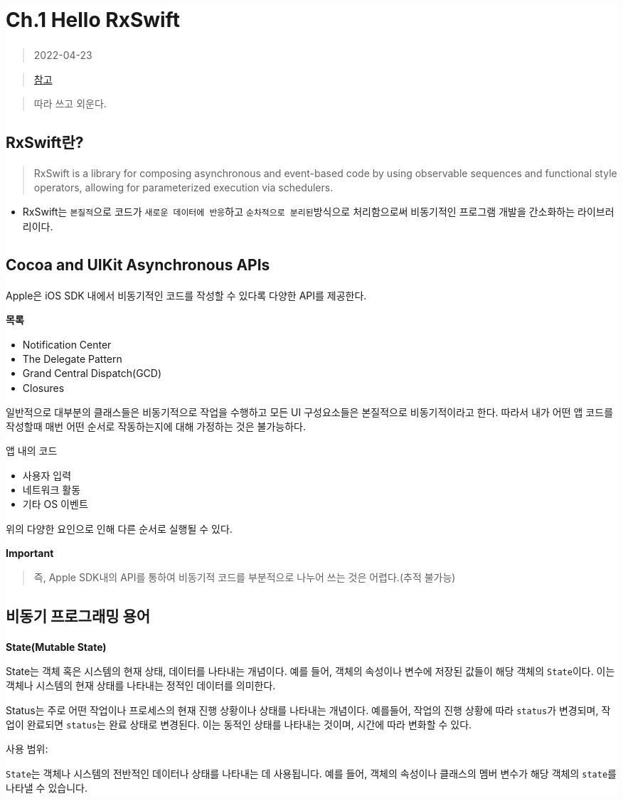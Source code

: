 # Ch.1 Hello RxSwift

> 2022-04-23

> [참고](https://github.com/fimuxd/RxSwift/blob/master/Lectures/01_HelloRxSwift/Ch.1%20Hello%20RxSwift.md)

> 따라 쓰고 외운다.

## RxSwift란?

> RxSwift is a library for composing asynchronous and event-based code by using observable sequences and functional style operators, allowing for parameterized execution via schedulers.

- RxSwift는 `본질적`으로 코드가 `새로운 데이터에 반응`하고 `순차적으로 분리된`방식으로 처리함으로써 비동기적인 프로그램 개발을 간소화하는 라이브러리이다.


## Cocoa and UIKit Asynchronous APIs

Apple은 iOS SDK 내에서 비동기적인 코드를 작성할 수 있다록 다양한 API를 제공한다. 

**목록**

- Notification Center
- The Delegate Pattern
- Grand Central Dispatch(GCD)
- Closures

일반적으로 대부분의 클래스들은 비동기적으로 작업을 수행하고 모든 UI 구성요소들은 본질적으로 비동기적이라고 한다. 따라서 내가 어떤 앱 코드를 작성할때 매번 어떤 순서로 작동하는지에 대해 가정하는 것은 불가능하다. 

앱 내의 코드 

- 사용자 입력
- 네트워크 활동
- 기타 OS 이벤트 

위의 다양한 요인으로 인해 다른 순서로 실행될 수 있다.

**Important**
> 즉, Apple SDK내의 API를 통하여 비동기적 코드를 부분적으로 나누어 쓰는 것은 어렵다.(추적 불가능)

## 비동기 프로그래밍 용어

**State(Mutable State)**

State는 객체 혹은 시스템의 현재 상태, 데이터를 나타내는 개념이다. 예를 들어, 객체의 속성이나 변수에 저장된 값들이 해당 객체의 `State`이다. 이는 객체나 시스템의 현재 상태를 나타내는 정적인 데이터를 의미한다.

Status는 주로 어떤 작업이나 프로세스의 현재 진행 상황이나 상태를 나타내는 개념이다. 예를들어, 작업의 진행 상황에 따라 `status`가 변경되며, 작업이 완료되면 `status`는 완료 상태로 변경된다. 이는 동적인 상태를 나타내는 것이며, 시간에 따라 변화할 수 있다.

사용 범위: 

`State`는 객체나 시스템의 전반적인 데이터나 상태를 나타내는 데 사용됩니다. 예를 들어, 객체의 속성이나 클래스의 멤버 변수가 해당 객체의 `state`를 나타낼 수 있습니다.
